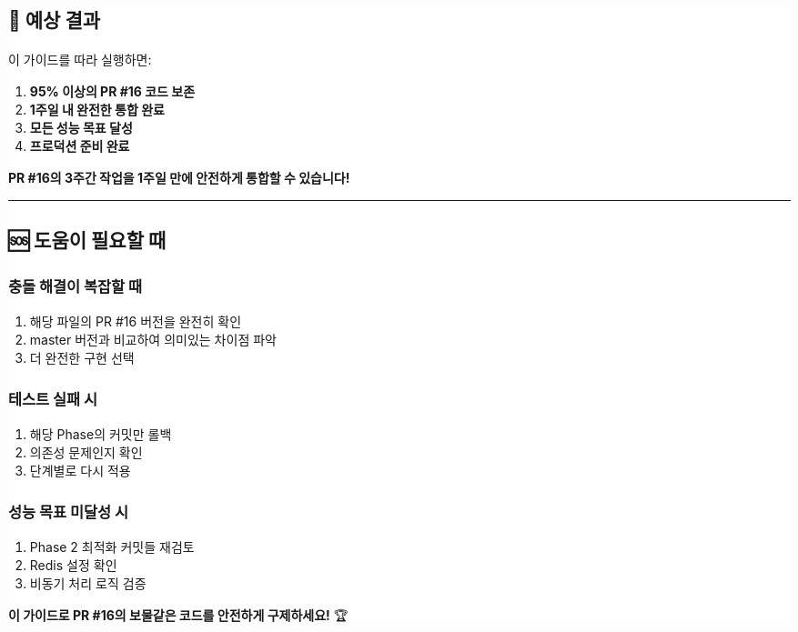 ## 🎉 **예상 결과**

이 가이드를 따라 실행하면:

1. **95% 이상의 PR #16 코드 보존**
2. **1주일 내 완전한 통합 완료**
3. **모든 성능 목표 달성**
4. **프로덕션 준비 완료**

**PR #16의 3주간 작업을 1주일 만에 안전하게 통합할 수 있습니다!**

---

## 🆘 **도움이 필요할 때**

### 충돌 해결이 복잡할 때
1. 해당 파일의 PR #16 버전을 완전히 확인
2. master 버전과 비교하여 의미있는 차이점 파악
3. 더 완전한 구현 선택

### 테스트 실패 시
1. 해당 Phase의 커밋만 롤백
2. 의존성 문제인지 확인
3. 단계별로 다시 적용

### 성능 목표 미달성 시
1. Phase 2 최적화 커밋들 재검토
2. Redis 설정 확인
3. 비동기 처리 로직 검증

**이 가이드로 PR #16의 보물같은 코드를 안전하게 구제하세요!** 🏆